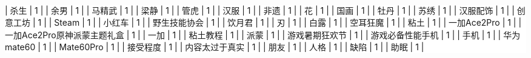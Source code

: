 | 杀生 | 1 |
| 余男 | 1 |
| 马精武 | 1 |
| 梁静 | 1 |
| 管虎 | 1 |
| 汉服 | 1 |
| 非遗 | 1 |
| 花 | 1 |
| 国画 | 1 |
| 牡丹 | 1 |
| 苏绣 | 1 |
| 汉服配饰 | 1 |
| 创意工坊 | 1 |
| Steam | 1 |
| 小红车 | 1 |
| 野生技能协会 | 1 |
| 饮月君 | 1 |
| 刃 | 1 |
| 白露 | 1 |
| 空耳狂魔 | 1 |
| 粘土 | 1 |
| 一加Ace2Pro | 1 |
| 一加Ace2Pro原神派蒙主题礼盒 | 1 |
| 一加 | 1 |
| 粘土教程 | 1 |
| 派蒙 | 1 |
| 游戏暑期狂欢节 | 1 |
| 游戏必备性能手机 | 1 |
| 手机 | 1 |
| 华为mate60 | 1 |
| Mate60Pro | 1 |
| 接受程度 | 1 |
| 内容太过于真实 | 1 |
| 朋友 | 1 |
| 人格 | 1 |
| 缺陷 | 1 |
| 助眠 | 1 |